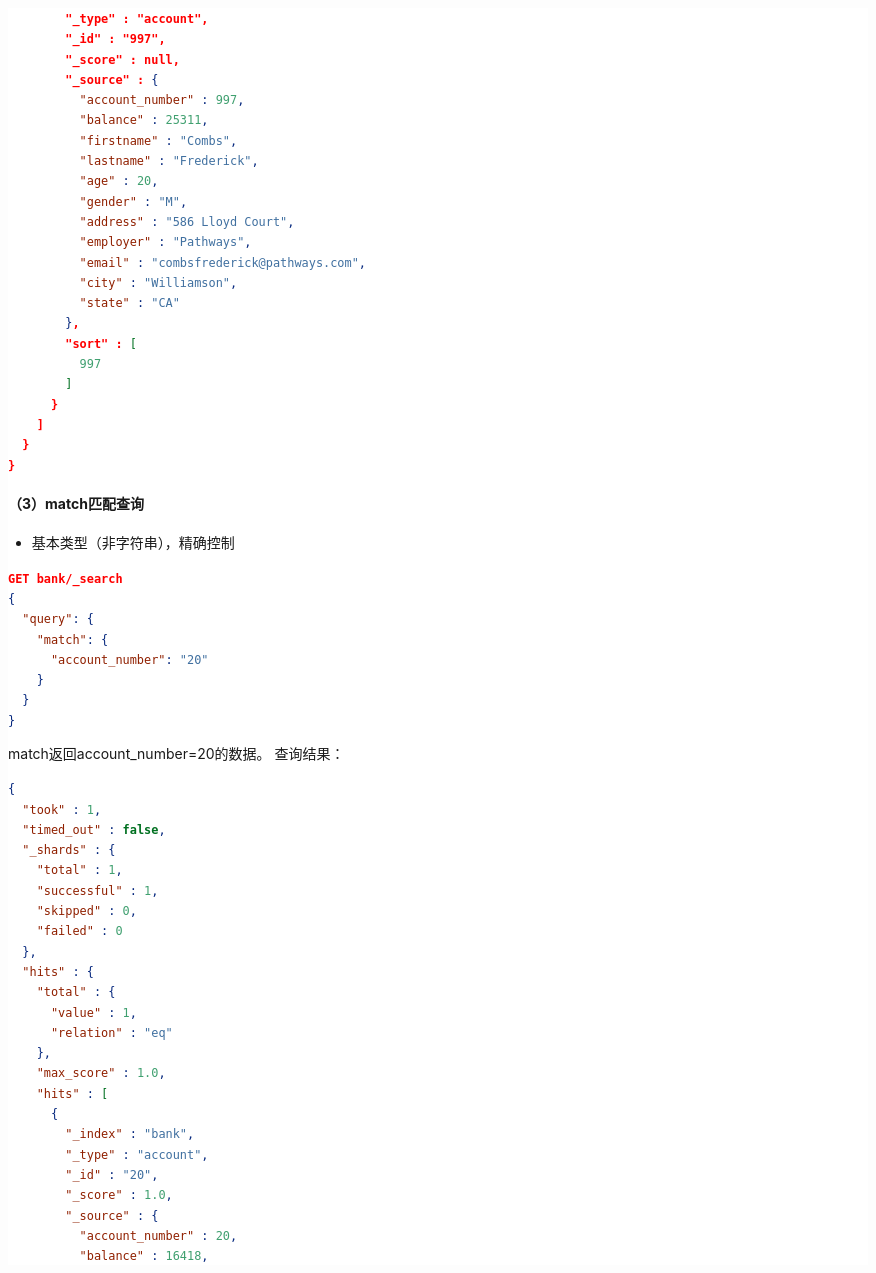 ```json
        "_type" : "account",
        "_id" : "997",
        "_score" : null,
        "_source" : {
          "account_number" : 997,
          "balance" : 25311,
          "firstname" : "Combs",
          "lastname" : "Frederick",
          "age" : 20,
          "gender" : "M",
          "address" : "586 Lloyd Court",
          "employer" : "Pathways",
          "email" : "combsfrederick@pathways.com",
          "city" : "Williamson",
          "state" : "CA"
        },
        "sort" : [
          997
        ]
      }
    ]
  }
}
```
#### （3）match匹配查询

- 基本类型（非字符串），精确控制
```json
GET bank/_search
{
  "query": {
    "match": {
      "account_number": "20"
    }
  }
}
```
match返回account_number=20的数据。
查询结果：
```json
{
  "took" : 1,
  "timed_out" : false,
  "_shards" : {
    "total" : 1,
    "successful" : 1,
    "skipped" : 0,
    "failed" : 0
  },
  "hits" : {
    "total" : {
      "value" : 1,
      "relation" : "eq"
    },
    "max_score" : 1.0,
    "hits" : [
      {
        "_index" : "bank",
        "_type" : "account",
        "_id" : "20",
        "_score" : 1.0,
        "_source" : {
          "account_number" : 20,
          "balance" : 16418,
```